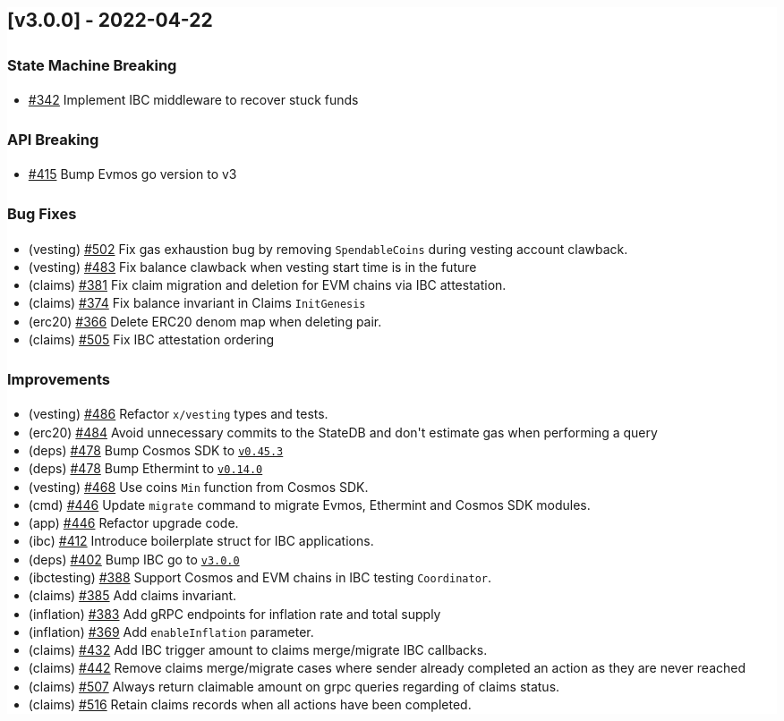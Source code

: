 ## [v3.0.0] - 2022-04-22

### State Machine Breaking

- [\#342](https://github.com/AyrisDev/vinceChain/pull/342) Implement IBC middleware to recover stuck funds

### API Breaking

- [\#415](https://github.com/AyrisDev/vinceChain/pull/415) Bump Evmos go version to v3

### Bug Fixes

- (vesting) [\#502](https://github.com/AyrisDev/vinceChain/pull/502) Fix gas exhaustion bug by removing `SpendableCoins` during vesting account clawback.
- (vesting) [\#483](https://github.com/AyrisDev/vinceChain/pull/483) Fix balance clawback when vesting start time is in the future
- (claims) [\#381](https://github.com/AyrisDev/vinceChain/pull/381) Fix claim migration and deletion for EVM chains via IBC attestation.
- (claims) [\#374](https://github.com/AyrisDev/vinceChain/pull/374) Fix balance invariant in Claims `InitGenesis`
- (erc20) [\#366](https://github.com/AyrisDev/vinceChain/issues/366) Delete ERC20 denom map when deleting pair.
- (claims) [\#505](https://github.com/AyrisDev/vinceChain/pull/505) Fix IBC attestation ordering

### Improvements

- (vesting) [\#486](https://github.com/AyrisDev/vinceChain/pull/486) Refactor `x/vesting` types and tests.
- (erc20) [\#484](https://github.com/AyrisDev/vinceChain/pull/484) Avoid unnecessary commits to the StateDB and don't estimate gas when performing a query
- (deps) [\#478](https://github.com/AyrisDev/vinceChain/pull/478) Bump Cosmos SDK to [`v0.45.3`](https://github.com/cosmos/cosmos-sdk/releases/tag/v0.45.3)
- (deps) [\#478](https://github.com/AyrisDev/vinceChain/pull/478) Bump Ethermint to [`v0.14.0`](https://github.com/evmos/ethermint/releases/tag/v0.14.0)
- (vesting) [\#468](https://github.com/AyrisDev/vinceChain/pull/468) Use coins `Min` function from Cosmos SDK.
- (cmd) [\#446](https://github.com/AyrisDev/vinceChain/pull/446) Update `migrate` command to migrate Evmos, Ethermint and Cosmos SDK modules.
- (app) [\#446](https://github.com/AyrisDev/vinceChain/pull/446) Refactor upgrade code.
- (ibc) [\#412](https://github.com/AyrisDev/vinceChain/pull/412) Introduce boilerplate struct for IBC applications.
- (deps) [\#402](https://github.com/AyrisDev/vinceChain/pull/402) Bump IBC go to [`v3.0.0`](https://github.com/cosmos/ibc-go/releases/tag/v3.0.0)
- (ibctesting) [\#388](https://github.com/AyrisDev/vinceChain/pull/388) Support Cosmos and EVM chains in IBC testing `Coordinator`.
- (claims) [\#385](https://github.com/AyrisDev/vinceChain/pull/385) Add claims invariant.
- (inflation) [\#383](https://github.com/AyrisDev/vinceChain/pull/383) Add gRPC endpoints for inflation rate and total supply
- (inflation) [\#369](https://github.com/AyrisDev/vinceChain/pull/369) Add `enableInflation` parameter.
- (claims) [\#432](https://github.com/AyrisDev/vinceChain/pull/432) Add IBC trigger amount to claims merge/migrate IBC callbacks.
- (claims) [\#442](https://github.com/AyrisDev/vinceChain/pull/443) Remove claims merge/migrate cases where sender already completed an action as they are never reached
- (claims) [\#507](https://github.com/AyrisDev/vinceChain/pull/507) Always return claimable amount on grpc queries regarding of claims status.
- (claims) [\#516](https://github.com/AyrisDev/vinceChain/pull/516) Retain claims records when all actions have been completed.

